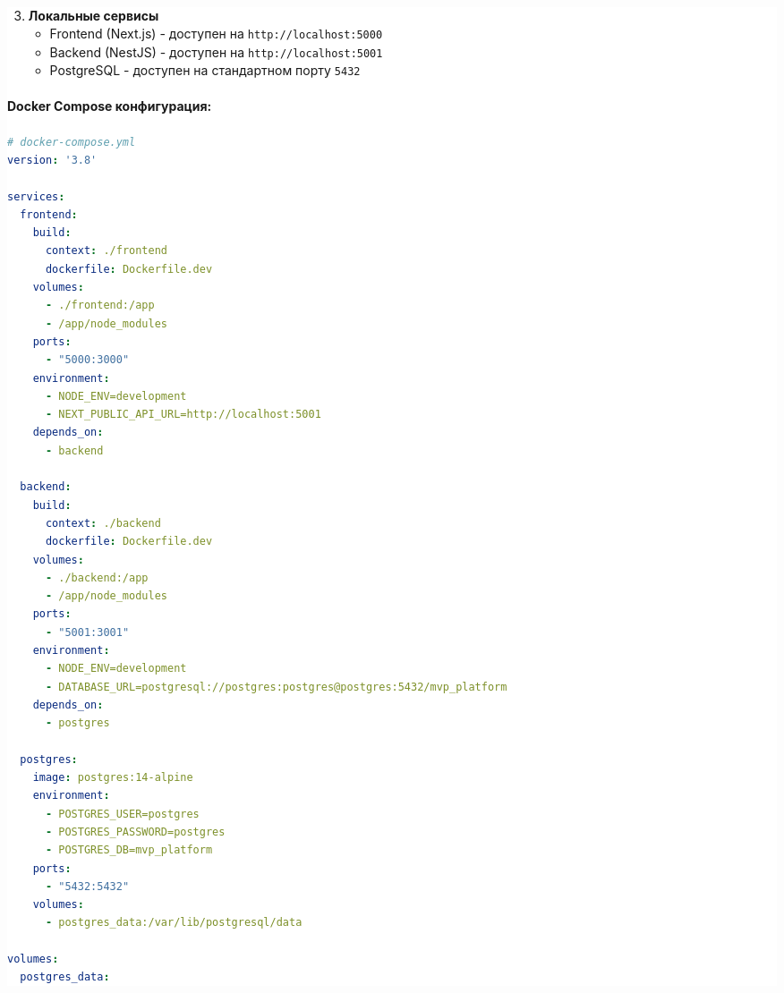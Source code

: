3. **Локальные сервисы**
   - Frontend (Next.js) - доступен на `http://localhost:5000`
   - Backend (NestJS) - доступен на `http://localhost:5001`
   - PostgreSQL - доступен на стандартном порту `5432`

#### Docker Compose конфигурация:

```yaml
# docker-compose.yml
version: '3.8'

services:
  frontend:
    build:
      context: ./frontend
      dockerfile: Dockerfile.dev
    volumes:
      - ./frontend:/app
      - /app/node_modules
    ports:
      - "5000:3000"
    environment:
      - NODE_ENV=development
      - NEXT_PUBLIC_API_URL=http://localhost:5001
    depends_on:
      - backend

  backend:
    build:
      context: ./backend
      dockerfile: Dockerfile.dev
    volumes:
      - ./backend:/app
      - /app/node_modules
    ports:
      - "5001:3001"
    environment:
      - NODE_ENV=development
      - DATABASE_URL=postgresql://postgres:postgres@postgres:5432/mvp_platform
    depends_on:
      - postgres

  postgres:
    image: postgres:14-alpine
    environment:
      - POSTGRES_USER=postgres
      - POSTGRES_PASSWORD=postgres
      - POSTGRES_DB=mvp_platform
    ports:
      - "5432:5432"
    volumes:
      - postgres_data:/var/lib/postgresql/data

volumes:
  postgres_data:
```
